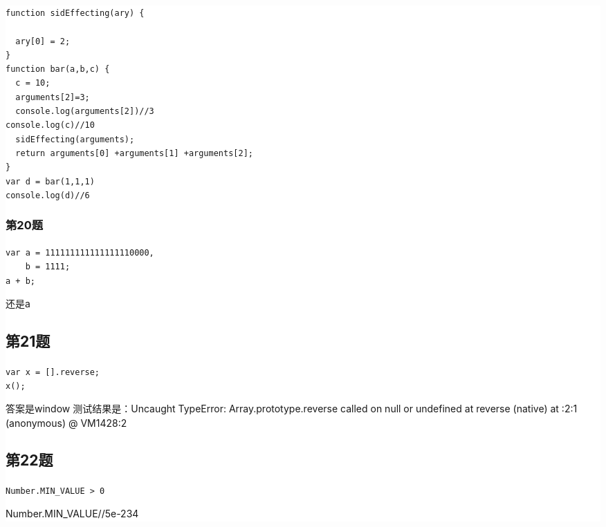 ```
function sidEffecting(ary) {

  ary[0] = 2;
}
function bar(a,b,c) {
  c = 10;
  arguments[2]=3;
  console.log(arguments[2])//3
console.log(c)//10
  sidEffecting(arguments);
  return arguments[0] +arguments[1] +arguments[2];
}
var d = bar(1,1,1)
console.log(d)//6
```

### 第20题

```
var a = 111111111111111110000,
    b = 1111;
a + b;
```

还是a
## 第21题

```
var x = [].reverse;
x();
```
答案是window
测试结果是：Uncaught TypeError: Array.prototype.reverse called on null or undefined
    at reverse (native)
    at <anonymous>:2:1
(anonymous) @ VM1428:2

## 第22题

```
Number.MIN_VALUE > 0
```
Number.MIN_VALUE//5e-234